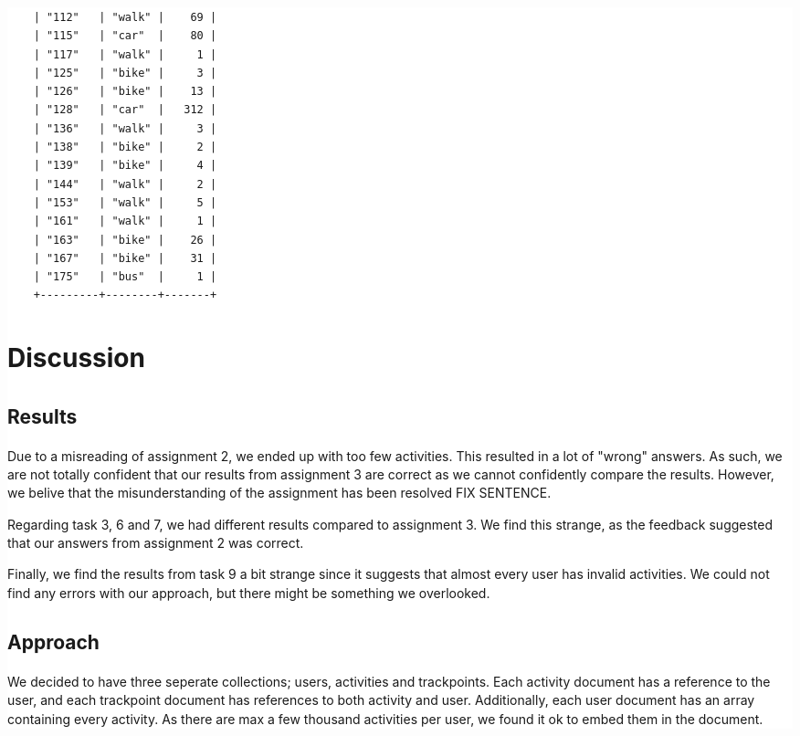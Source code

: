         | "112"   | "walk" |    69 |
        | "115"   | "car"  |    80 |
        | "117"   | "walk" |     1 |
        | "125"   | "bike" |     3 |
        | "126"   | "bike" |    13 |
        | "128"   | "car"  |   312 |
        | "136"   | "walk" |     3 |
        | "138"   | "bike" |     2 |
        | "139"   | "bike" |     4 |
        | "144"   | "walk" |     2 |
        | "153"   | "walk" |     5 |
        | "161"   | "walk" |     1 |
        | "163"   | "bike" |    26 |
        | "167"   | "bike" |    31 |
        | "175"   | "bus"  |     1 |
        +---------+--------+-------+


# Discussion

## Results

Due to a misreading of assignment 2, we ended up with too few activities. This resulted in a lot of "wrong" answers. As such, we are not totally confident that our results from assignment 3 are correct as we cannot confidently compare the results. However, we belive that the misunderstanding of the assignment has been resolved FIX SENTENCE.

Regarding task 3, 6 and 7, we had different results compared to assignment 3. We find this strange, as the feedback suggested that our answers from assignment 2 was correct.

Finally, we find the results from task 9 a bit strange since it suggests that almost every user has invalid activities. We could not find any errors with our approach, but there might be something we overlooked.

## Approach
We decided to have three seperate collections; users, activities and trackpoints. Each activity document has a reference to the user, and each trackpoint document has references to both activity and user. Additionally, each user document has an array containing every activity. As there are max a few thousand activities per user, we found it ok to embed them in the document.
